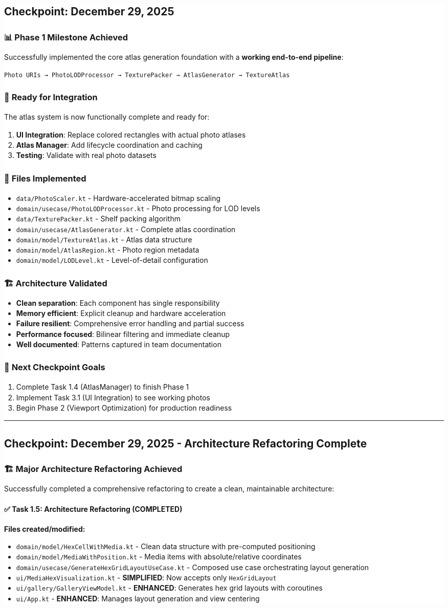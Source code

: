 
## Checkpoint: December 29, 2025

### 📊 **Phase 1 Milestone Achieved**
Successfully implemented the core atlas generation foundation with a **working end-to-end pipeline**:

```
Photo URIs → PhotoLODProcessor → TexturePacker → AtlasGenerator → TextureAtlas
```

### 🎯 **Ready for Integration**
The atlas system is now functionally complete and ready for:
1. **UI Integration**: Replace colored rectangles with actual photo atlases
2. **Atlas Manager**: Add lifecycle coordination and caching
3. **Testing**: Validate with real photo datasets

### 📝 **Files Implemented**
- `data/PhotoScaler.kt` - Hardware-accelerated bitmap scaling
- `domain/usecase/PhotoLODProcessor.kt` - Photo processing for LOD levels  
- `data/TexturePacker.kt` - Shelf packing algorithm
- `domain/usecase/AtlasGenerator.kt` - Complete atlas coordination
- `domain/model/TextureAtlas.kt` - Atlas data structure
- `domain/model/AtlasRegion.kt` - Photo region metadata
- `domain/model/LODLevel.kt` - Level-of-detail configuration

### 🏗️ **Architecture Validated**
- **Clean separation**: Each component has single responsibility
- **Memory efficient**: Explicit cleanup and hardware acceleration
- **Failure resilient**: Comprehensive error handling and partial success
- **Performance focused**: Bilinear filtering and immediate cleanup
- **Well documented**: Patterns captured in team documentation

### 🚀 **Next Checkpoint Goals**
1. Complete Task 1.4 (AtlasManager) to finish Phase 1
2. Implement Task 3.1 (UI Integration) to see working photos
3. Begin Phase 2 (Viewport Optimization) for production readiness

---

## Checkpoint: December 29, 2025 - Architecture Refactoring Complete

### 🏗️ **Major Architecture Refactoring Achieved**
Successfully completed a comprehensive refactoring to create a clean, maintainable architecture:

#### ✅ **Task 1.5: Architecture Refactoring (COMPLETED)**
**Files created/modified:**
- `domain/model/HexCellWithMedia.kt` - Clean data structure with pre-computed positioning
- `domain/model/MediaWithPosition.kt` - Media items with absolute/relative coordinates  
- `domain/usecase/GenerateHexGridLayoutUseCase.kt` - Composed use case orchestrating layout generation
- `ui/MediaHexVisualization.kt` - **SIMPLIFIED**: Now accepts only `HexGridLayout`
- `ui/gallery/GalleryViewModel.kt` - **ENHANCED**: Generates hex grid layouts with coroutines
- `ui/App.kt` - **ENHANCED**: Manages layout generation and view centering
